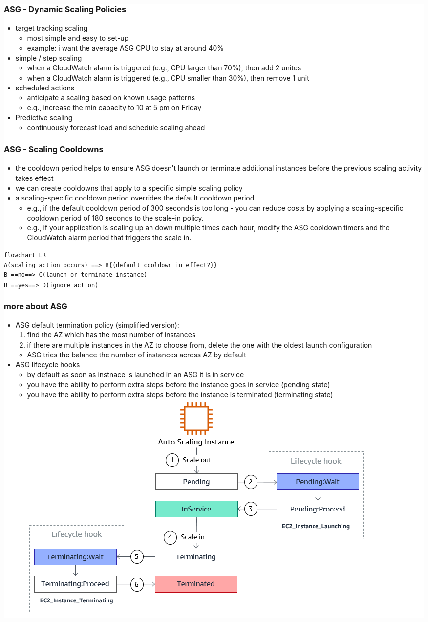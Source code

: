 ### ASG - Dynamic Scaling Policies
* target tracking scaling
    * most simple and easy to set-up
    * example: i want the average ASG CPU to stay at around 40%
* simple / step scaling
    * when a CloudWatch alarm is triggered (e.g., CPU larger than 70%), then add 2 unites
    * when a CloudWatch alarm is triggered (e.g., CPU smaller than 30%), then remove 1 unit
* scheduled actions
    * anticipate a scaling based on known usage patterns
    * e.g., increase the min capacity to 10 at 5 pm on Friday
*  Predictive scaling
	* continuously forecast load and schedule scaling ahead


### ASG - Scaling Cooldowns
* the cooldown period helps to ensure ASG doesn't launch or terminate additional instances before the previous scaling activity takes effect
* we can create cooldowns that apply to a specific simple scaling policy
* a scaling-specific cooldown period overrides the default cooldown period. 
    * e.g., if the default cooldown period of 300 seconds is too long - you can reduce costs by applying a scaling-specific cooldown period of 180 seconds to the scale-in policy. 
    * e.g., if your application is scaling up an down multiple times each hour, modify the ASG cooldown timers and the CloudWatch alarm period that triggers the scale in. 
```mermaid
flowchart LR
A(scaling action occurs) ==> B{{default cooldown in effect?}}
B ==no==> C(launch or terminate instance)
B ==yes==> D(ignore action)
```
### more about ASG
* ASG default termination policy (simplified version):
    1. find the AZ which has the most number of instances
    2. if there are multiple instances in the AZ to choose from, delete the one with the oldest launch configuration
    * ASG tries the balance the number of instances across AZ by default
* ASG lifecycle hooks
    * by default as soon as instnace is launched in an ASG it is in service
    * you have the ability to perform extra steps before the instance goes in service (pending state) 
    * you have the ability to perform extra steps before the instance is terminated (terminating state)
![ea810ae944c0bc53f226b14964274263.png](./_resources/d81a66d4a1fb4dd48016677dc3ccdef8.png)